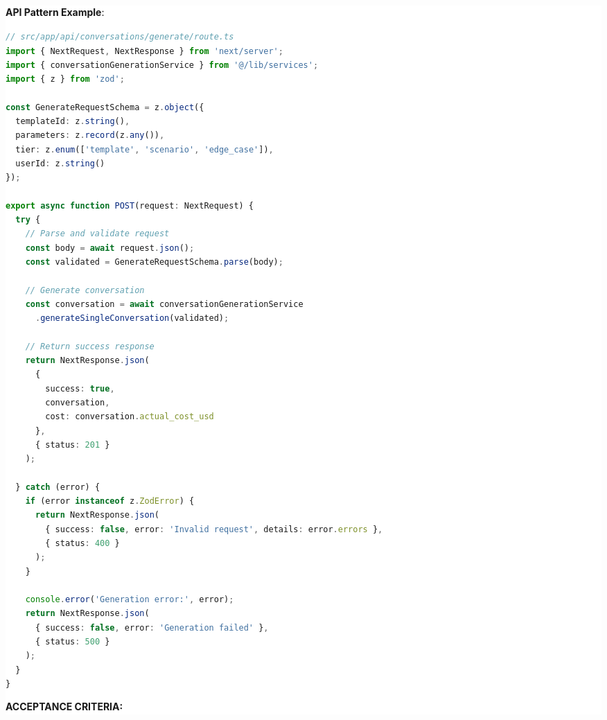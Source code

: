 **API Pattern Example**:
```typescript
// src/app/api/conversations/generate/route.ts
import { NextRequest, NextResponse } from 'next/server';
import { conversationGenerationService } from '@/lib/services';
import { z } from 'zod';

const GenerateRequestSchema = z.object({
  templateId: z.string(),
  parameters: z.record(z.any()),
  tier: z.enum(['template', 'scenario', 'edge_case']),
  userId: z.string()
});

export async function POST(request: NextRequest) {
  try {
    // Parse and validate request
    const body = await request.json();
    const validated = GenerateRequestSchema.parse(body);
    
    // Generate conversation
    const conversation = await conversationGenerationService
      .generateSingleConversation(validated);
    
    // Return success response
    return NextResponse.json(
      { 
        success: true, 
        conversation,
        cost: conversation.actual_cost_usd 
      },
      { status: 201 }
    );
    
  } catch (error) {
    if (error instanceof z.ZodError) {
      return NextResponse.json(
        { success: false, error: 'Invalid request', details: error.errors },
        { status: 400 }
      );
    }
    
    console.error('Generation error:', error);
    return NextResponse.json(
      { success: false, error: 'Generation failed' },
      { status: 500 }
    );
  }
}
```

**ACCEPTANCE CRITERIA:**
